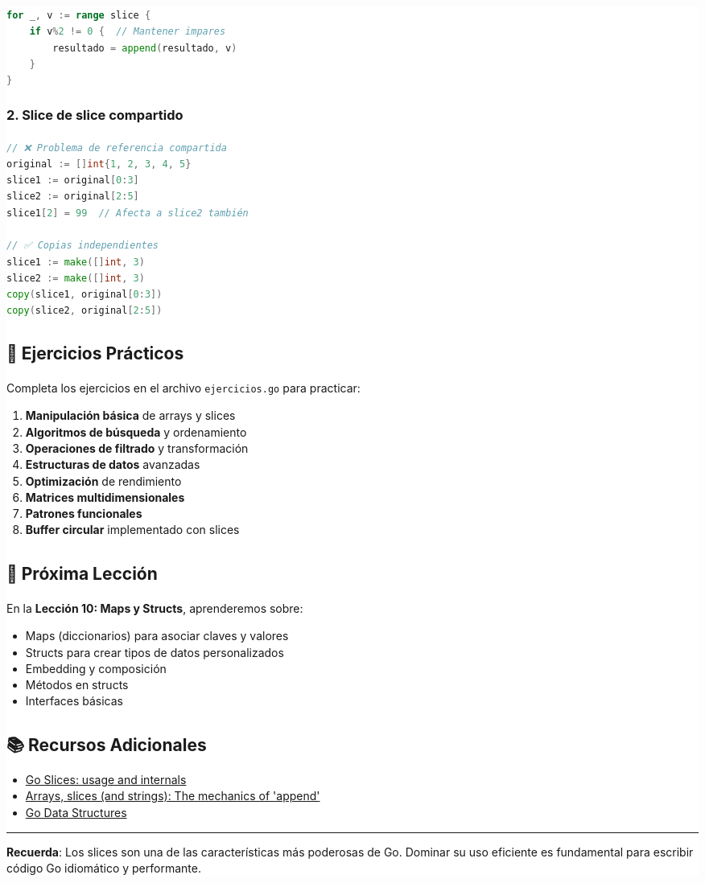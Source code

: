 ```go
for _, v := range slice {
    if v%2 != 0 {  // Mantener impares
        resultado = append(resultado, v)
    }
}
```

### 2. **Slice de slice compartido**
```go
// ❌ Problema de referencia compartida
original := []int{1, 2, 3, 4, 5}
slice1 := original[0:3]
slice2 := original[2:5]
slice1[2] = 99  // Afecta a slice2 también

// ✅ Copias independientes
slice1 := make([]int, 3)
slice2 := make([]int, 3)
copy(slice1, original[0:3])
copy(slice2, original[2:5])
```

## 🧪 Ejercicios Prácticos

Completa los ejercicios en el archivo `ejercicios.go` para practicar:

1. **Manipulación básica** de arrays y slices
2. **Algoritmos de búsqueda** y ordenamiento
3. **Operaciones de filtrado** y transformación
4. **Estructuras de datos** avanzadas
5. **Optimización** de rendimiento
6. **Matrices multidimensionales**
7. **Patrones funcionales**
8. **Buffer circular** implementado con slices

## 🔗 Próxima Lección

En la **Lección 10: Maps y Structs**, aprenderemos sobre:
- Maps (diccionarios) para asociar claves y valores
- Structs para crear tipos de datos personalizados
- Embedding y composición
- Métodos en structs
- Interfaces básicas

## 📚 Recursos Adicionales

- [Go Slices: usage and internals](https://go.dev/blog/slices-intro)
- [Arrays, slices (and strings): The mechanics of 'append'](https://go.dev/blog/slices)
- [Go Data Structures](https://research.swtch.com/godata)

---
**Recuerda**: Los slices son una de las características más poderosas de Go. Dominar su uso eficiente es fundamental para escribir código Go idiomático y performante.
